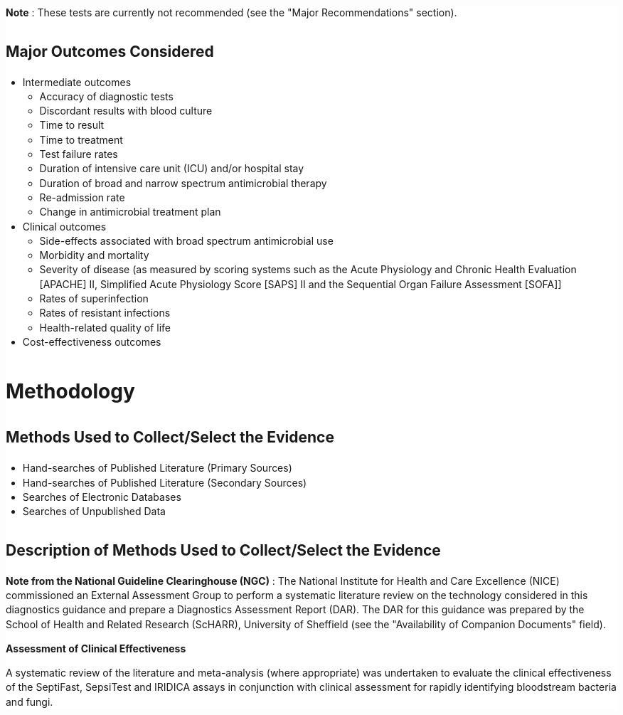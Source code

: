 

**Note** : These tests are currently not recommended (see the "Major Recommendations" section).

## Major Outcomes Considered



  * Intermediate outcomes 
    * Accuracy of diagnostic tests 
    * Discordant results with blood culture 
    * Time to result 
    * Time to treatment 
    * Test failure rates 
    * Duration of intensive care unit (ICU) and/or hospital stay 
    * Duration of broad and narrow spectrum antimicrobial therapy 
    * Re-admission rate 
    * Change in antimicrobial treatment plan 
  * Clinical outcomes 
    * Side-effects associated with broad spectrum antimicrobial use 
    * Morbidity and mortality 
    * Severity of disease (as measured by scoring systems such as the Acute Physiology and Chronic Health Evaluation [APACHE] II, Simplified Acute Physiology Score [SAPS] II and the Sequential Organ Failure Assessment [SOFA]] 
    * Rates of superinfection 
    * Rates of resistant infections 
    * Health-related quality of life 
  * Cost-effectiveness outcomes 



# Methodology

## Methods Used to Collect/Select the Evidence

- Hand-searches of Published Literature (Primary Sources)
- Hand-searches of Published Literature (Secondary Sources)
- Searches of Electronic Databases
- Searches of Unpublished Data

## Description of Methods Used to Collect/Select the Evidence



**Note from the National Guideline Clearinghouse (NGC)** : The National Institute for Health and Care Excellence (NICE) commissioned an External Assessment Group to perform a systematic literature review on the technology considered in this diagnostics guidance and prepare a Diagnostics Assessment Report (DAR). The DAR for this guidance was prepared by the School of Health and Related Research (ScHARR), University of Sheffield (see the "Availability of Companion Documents" field).

**Assessment of Clinical Effectiveness**

A systematic review of the literature and meta-analysis (where appropriate) was undertaken to evaluate the clinical effectiveness of the SeptiFast, SepsiTest and IRIDICA assays in conjunction with clinical assessment for rapidly identifying bloodstream bacteria and fungi.
